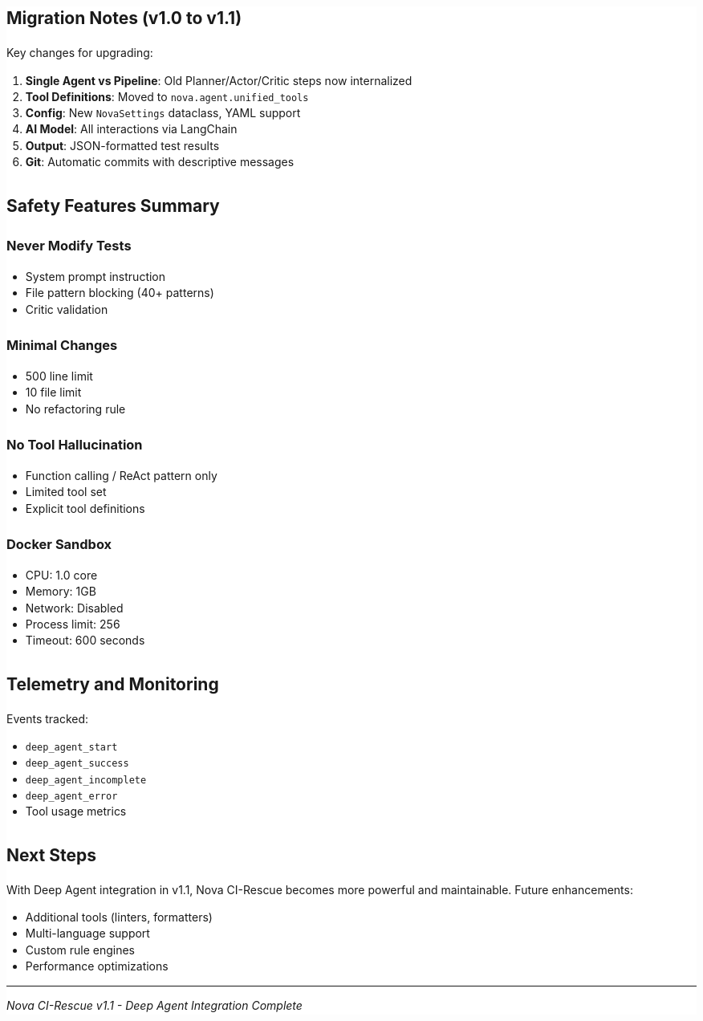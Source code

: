 ## Migration Notes (v1.0 to v1.1)

Key changes for upgrading:

1. **Single Agent vs Pipeline**: Old Planner/Actor/Critic steps now internalized
2. **Tool Definitions**: Moved to `nova.agent.unified_tools`
3. **Config**: New `NovaSettings` dataclass, YAML support
4. **AI Model**: All interactions via LangChain
5. **Output**: JSON-formatted test results
6. **Git**: Automatic commits with descriptive messages

## Safety Features Summary

### Never Modify Tests
- System prompt instruction
- File pattern blocking (40+ patterns)
- Critic validation

### Minimal Changes
- 500 line limit
- 10 file limit
- No refactoring rule

### No Tool Hallucination
- Function calling / ReAct pattern only
- Limited tool set
- Explicit tool definitions

### Docker Sandbox
- CPU: 1.0 core
- Memory: 1GB
- Network: Disabled
- Process limit: 256
- Timeout: 600 seconds

## Telemetry and Monitoring

Events tracked:
- `deep_agent_start`
- `deep_agent_success`
- `deep_agent_incomplete`
- `deep_agent_error`
- Tool usage metrics

## Next Steps

With Deep Agent integration in v1.1, Nova CI-Rescue becomes more powerful and maintainable. Future enhancements:
- Additional tools (linters, formatters)
- Multi-language support
- Custom rule engines
- Performance optimizations

---

*Nova CI-Rescue v1.1 - Deep Agent Integration Complete*
